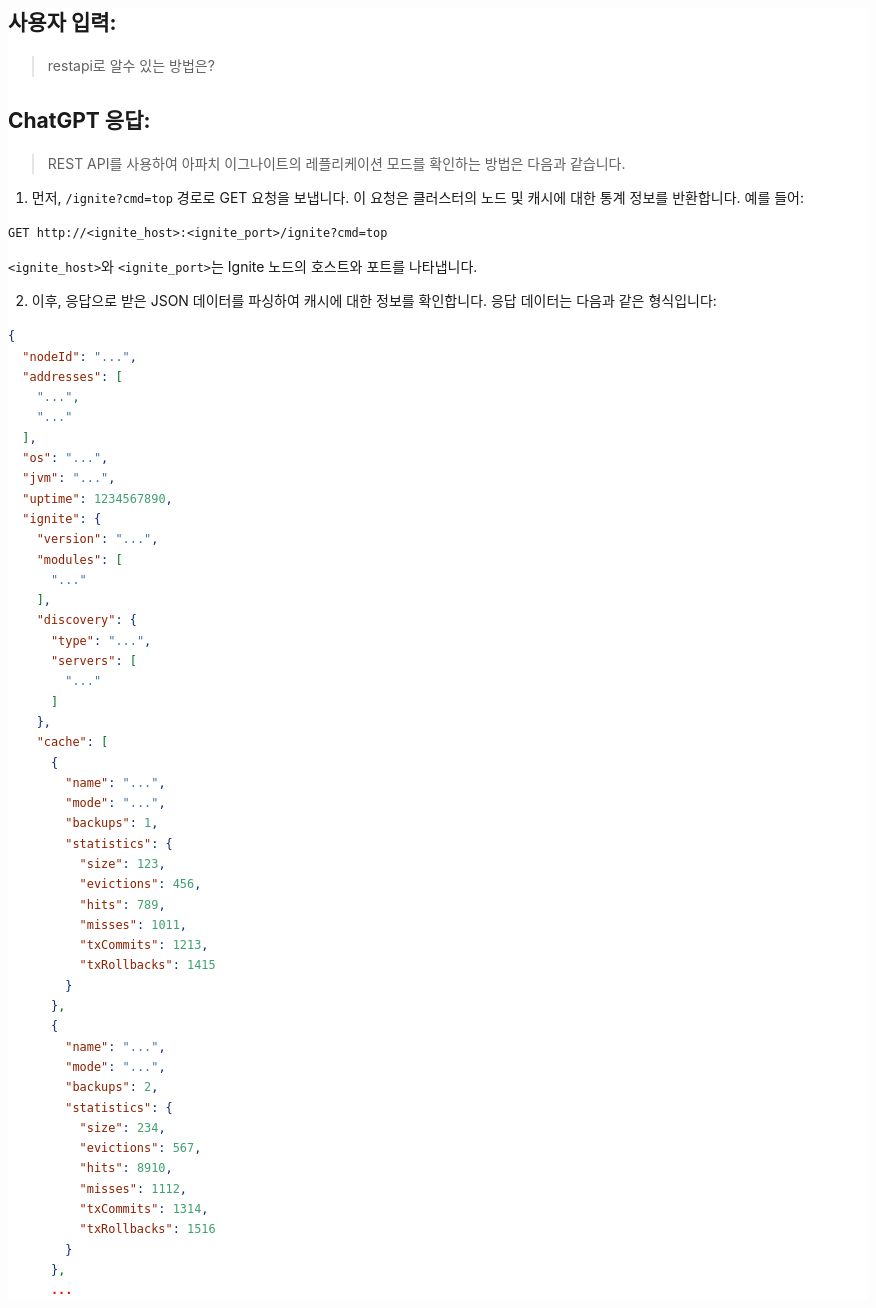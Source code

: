 ## 사용자 입력:
> restapi로 알수 있는 방법은?

## ChatGPT 응답:
> REST API를 사용하여 아파치 이그나이트의 레플리케이션 모드를 확인하는 방법은 다음과 같습니다.

1. 먼저, `/ignite?cmd=top` 경로로 GET 요청을 보냅니다. 이 요청은 클러스터의 노드 및 캐시에 대한 통계 정보를 반환합니다. 예를 들어:

```
GET http://<ignite_host>:<ignite_port>/ignite?cmd=top
```

`<ignite_host>`와 `<ignite_port>`는 Ignite 노드의 호스트와 포트를 나타냅니다.

2. 이후, 응답으로 받은 JSON 데이터를 파싱하여 캐시에 대한 정보를 확인합니다. 응답 데이터는 다음과 같은 형식입니다:

```json
{
  "nodeId": "...",
  "addresses": [
    "...",
    "..."
  ],
  "os": "...",
  "jvm": "...",
  "uptime": 1234567890,
  "ignite": {
    "version": "...",
    "modules": [
      "..."
    ],
    "discovery": {
      "type": "...",
      "servers": [
        "..."
      ]
    },
    "cache": [
      {
        "name": "...",
        "mode": "...",
        "backups": 1,
        "statistics": {
          "size": 123,
          "evictions": 456,
          "hits": 789,
          "misses": 1011,
          "txCommits": 1213,
          "txRollbacks": 1415
        }
      },
      {
        "name": "...",
        "mode": "...",
        "backups": 2,
        "statistics": {
          "size": 234,
          "evictions": 567,
          "hits": 8910,
          "misses": 1112,
          "txCommits": 1314,
          "txRollbacks": 1516
        }
      },
      ...
```